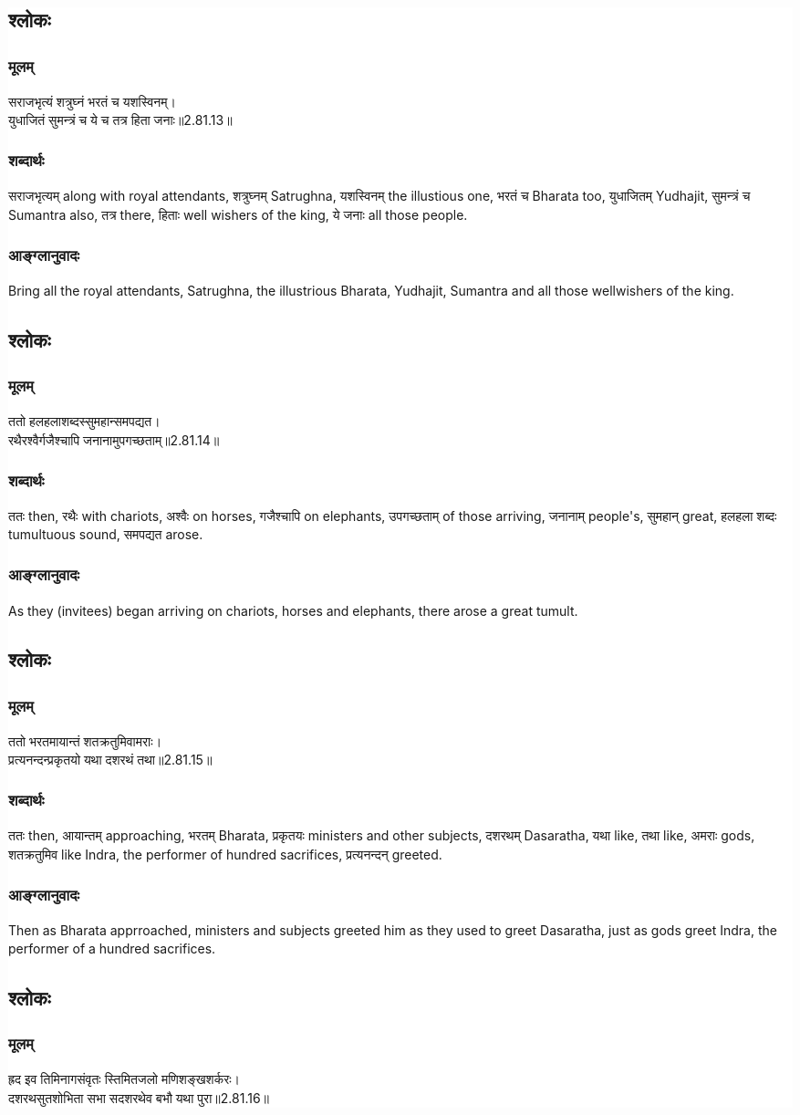 

## श्लोकः
### मूलम्
सराजभृत्यं शत्रुघ्नं भरतं च यशस्विनम्।  
युधाजितं सुमन्त्रं च ये च तत्र हिता जनाः॥2.81.13॥

### शब्दार्थः
सराजभृत्यम् along with royal attendants, शत्रुघ्नम् Satrughna, यशस्विनम् the illustious one, भरतं च Bharata too, युधाजितम् Yudhajit, सुमन्त्रं च Sumantra also, तत्र there, हिताः well wishers of the king, ये जनाः all those people.

### आङ्ग्लानुवादः
Bring all the royal attendants, Satrughna, the illustrious Bharata, Yudhajit, Sumantra and all those wellwishers of the king.



## श्लोकः
### मूलम्
ततो हलहलाशब्दस्सुमहान्समपद्यत।  
रथैरश्वैर्गजैश्चापि जनानामुपगच्छताम्॥2.81.14॥

### शब्दार्थः
ततः then, रथैः with chariots, अश्वैः on horses, गजैश्चापि on elephants, उपगच्छताम् of those arriving, जनानाम् people's, सुमहान् great, हलहला शब्दः tumultuous sound, समपद्यत arose.

### आङ्ग्लानुवादः
As they (invitees) began arriving on chariots, horses and elephants, there arose a great tumult.



## श्लोकः
### मूलम्
ततो भरतमायान्तं शतक्रतुमिवामराः।  
प्रत्यनन्दन्प्रकृतयो यथा दशरथं तथा॥2.81.15॥

### शब्दार्थः
ततः then, आयान्तम् approaching, भरतम् Bharata, प्रकृतयः ministers and other subjects, दशरथम् Dasaratha, यथा like, तथा like, अमराः gods, शतक्रतुमिव like Indra, the performer of hundred sacrifices, प्रत्यनन्दन् greeted.

### आङ्ग्लानुवादः
Then as Bharata apprroached,  ministers and subjects greeted him as they used to greet Dasaratha, just as gods greet Indra, the performer of a hundred sacrifices.



## श्लोकः
### मूलम्
ह्रद इव तिमिनागसंवृतः स्तिमितजलो मणिशङ्खशर्करः।  
दशरथसुतशोभिता सभा सदशरथेव बभौ यथा पुरा॥2.81.16॥
